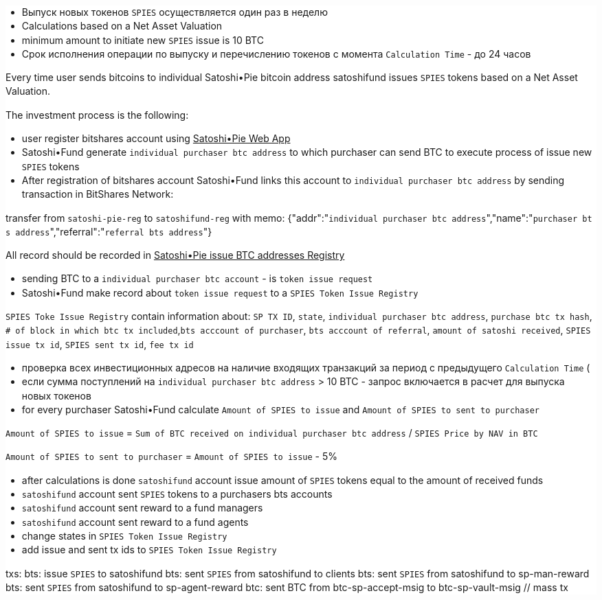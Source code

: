 - Выпуск новых токенов `SPIES` осуществляется один раз в неделю
- Calculations based on a Net Asset Valuation
- minimum amount to initiate new `SPIES` issue is 10 BTC
- Срок исполнения операции по выпуску и перечислению токенов с момента `Calculation Time` - до 24 часов

Every time user sends bitcoins to individual Satoshi•Pie bitcoin address satoshifund issues `SPIES` tokens based on a Net Asset Valuation.

The investment process is the following:
- user register bitshares account using [Satoshi•Pie Web App](https://satoshi.fund/client)
- Satoshi•Fund generate `individual purchaser btc address` to which purchaser can send BTC to execute process of issue new `SPIES` tokens
- After registration of bitshares account Satoshi•Fund links this account to `individual purchaser btc address` by sending transaction in BitShares Network:

transfer from `satoshi-pie-reg` to `satoshifund-reg` with memo: {"addr":"`individual purchaser btc address`","name":"`purchaser bts address`","referral":"`referral bts address`"}

All record should be recorded in [Satoshi•Pie issue BTC addresses Registry](https://satoshi.fund/api/pay/records)

- sending BTC to a `individual purchaser btc account` - is `token issue request`
- Satoshi•Fund make record about `token issue request` to a `SPIES Token Issue Registry`

`SPIES Toke Issue Registry` contain information about:
`SP TX ID`, `state`, `individual purchaser btc address`, `purchase btc tx hash`, `# of block in which btc tx included`,`bts acccount of purchaser`, `bts acccount of referral`, `amount of satoshi received`, `SPIES issue tx id`, `SPIES sent tx id`, `fee tx id`

- проверка всех инвестиционных адресов на наличие входящих транзакций за период с предыдущего `Calculation Time` (
- если сумма поступлений на `individual purchaser btc address` > 10 BTC - запрос включается в расчет для выпуска новых токенов
- for every purchaser Satoshi•Fund calculate `Amount of SPIES to issue` and `Amount of SPIES to sent to purchaser`

`Amount of SPIES to issue` = `Sum of BTC received on individual purchaser btc address` / `SPIES Price by NAV in BTC`

`Amount of SPIES to sent to purchaser` = `Amount of SPIES to issue` - 5%

- after calculations is done `satoshifund` account issue amount of `SPIES` tokens equal to the amount of received funds
- `satoshifund` account sent `SPIES` tokens to a purchasers bts accounts
- `satoshifund` account sent reward to a fund managers
- `satoshifund` account sent reward to a fund agents
- change states in `SPIES Token Issue Registry`
- add issue and sent tx ids to `SPIES Token Issue Registry`


txs:
bts: issue `SPIES` to satoshifund
bts: sent `SPIES` from satoshifund to clients
bts: sent `SPIES` from satoshifund to sp-man-reward
bts: sent `SPIES` from satoshifund to sp-agent-reward
btc: sent BTC from btc-sp-accept-msig to btc-sp-vault-msig  // mass tx
